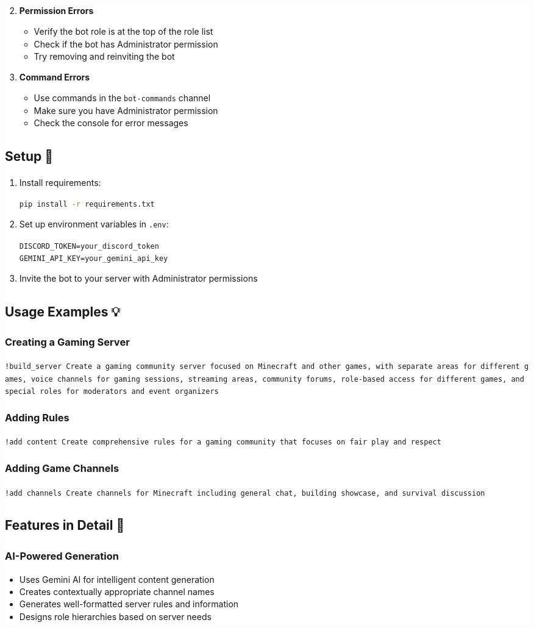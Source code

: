 2. **Permission Errors**
   - Verify the bot role is at the top of the role list
   - Check if the bot has Administrator permission
   - Try removing and reinviting the bot

3. **Command Errors**
   - Use commands in the `bot-commands` channel
   - Make sure you have Administrator permission
   - Check the console for error messages

## Setup 🔧

1. Install requirements:
   ```bash
   pip install -r requirements.txt
   ```

2. Set up environment variables in `.env`:
   ```
   DISCORD_TOKEN=your_discord_token
   GEMINI_API_KEY=your_gemini_api_key
   ```

3. Invite the bot to your server with Administrator permissions

## Usage Examples 💡

### Creating a Gaming Server
```
!build_server Create a gaming community server focused on Minecraft and other games, with separate areas for different games, voice channels for gaming sessions, streaming areas, community forums, role-based access for different games, and special roles for moderators and event organizers
```

### Adding Rules
```
!add content Create comprehensive rules for a gaming community that focuses on fair play and respect
```

### Adding Game Channels
```
!add channels Create channels for Minecraft including general chat, building showcase, and survival discussion
```

## Features in Detail 📝

### AI-Powered Generation
- Uses Gemini AI for intelligent content generation
- Creates contextually appropriate channel names
- Generates well-formatted server rules and information
- Designs role hierarchies based on server needs
